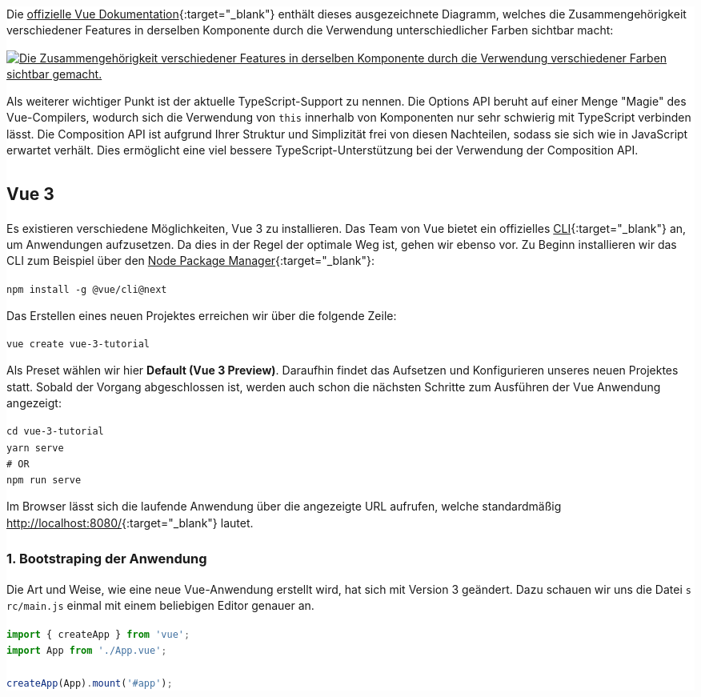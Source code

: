 Die [offizielle Vue Dokumentation](https://vuejs.org/guide/extras/composition-api-faq.html#better-logic-reuse){:target="_blank"} enthält dieses ausgezeichnete Diagramm, welches die Zusammengehörigkeit verschiedener Features in derselben Komponente durch die Verwendung unterschiedlicher Farben sichtbar macht:

<a href="https://vuejs.org/guide/extras/composition-api-faq.html#better-logic-reuse" target="_blank"><img class="img-fluid center img-rounded" src="component-feature-structure.png" alt="Die Zusammengehörigkeit verschiedener Features in derselben Komponente durch die Verwendung verschiedener Farben sichtbar gemacht."></a>

Als weiterer wichtiger Punkt ist der aktuelle TypeScript-Support zu nennen. Die Options API beruht auf einer Menge "Magie" des Vue-Compilers, wodurch sich die Verwendung von `this` innerhalb von Komponenten nur sehr schwierig mit TypeScript verbinden lässt.
Die Composition API ist aufgrund Ihrer Struktur und Simplizität frei von diesen Nachteilen, sodass sie sich wie in JavaScript erwartet verhält. Dies ermöglicht eine viel bessere TypeScript-Unterstützung bei der Verwendung der Composition API.

## Vue 3
Es existieren verschiedene Möglichkeiten, Vue 3 zu installieren.
Das Team von Vue bietet ein offizielles [CLI](https://cli.vuejs.org){:target="_blank"} an, um Anwendungen aufzusetzen. Da dies in der Regel der optimale Weg ist, gehen wir ebenso vor.
Zu Beginn installieren wir das CLI zum Beispiel über den [Node Package Manager](https://docs.npmjs.com/getting-started){:target="_blank"}:

```shell
npm install -g @vue/cli@next
```

Das Erstellen eines neuen Projektes erreichen wir über die folgende Zeile:

```shell
vue create vue-3-tutorial
```

Als Preset wählen wir hier **Default (Vue 3 Preview)**. Daraufhin findet das Aufsetzen und Konfigurieren unseres neuen Projektes statt. Sobald der Vorgang abgeschlossen ist, werden auch schon die nächsten Schritte zum Ausführen der Vue Anwendung angezeigt:

```shell
cd vue-3-tutorial
yarn serve
# OR
npm run serve
```

Im Browser lässt sich die laufende Anwendung über die angezeigte URL aufrufen, welche standardmäßig [http://localhost:8080/](http://localhost:8080/){:target="_blank"} lautet.

### 1. Bootstraping der Anwendung
Die Art und Weise, wie eine neue Vue-Anwendung erstellt wird, hat sich mit Version 3 geändert. Dazu schauen wir uns die Datei `src/main.js` einmal mit einem beliebigen Editor genauer an.

```javascript
import { createApp } from 'vue';
import App from './App.vue';

createApp(App).mount('#app');
```
